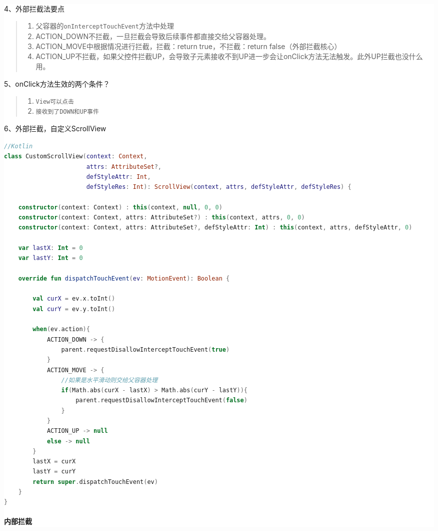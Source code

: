 4、外部拦截法要点
>1. 父容器的`onInterceptTouchEvent`方法中处理
>2. ACTION_DOWN不拦截，一旦拦截会导致后续事件都直接交给父容器处理。
>3. ACTION_MOVE中根据情况进行拦截，拦截：return true，不拦截：return false（外部拦截核心）
>4. ACTION_UP不拦截，如果父控件拦截UP，会导致子元素接收不到UP进一步会让onClick方法无法触发。此外UP拦截也没什么用。

5、onClick方法生效的两个条件？
>1. `View可以点击`
>2. `接收到了DOWN和UP事件`

6、外部拦截，自定义ScrollView
```kotlin
//Kotlin
class CustomScrollView(context: Context,
                       attrs: AttributeSet?,
                       defStyleAttr: Int,
                       defStyleRes: Int): ScrollView(context, attrs, defStyleAttr, defStyleRes) {

    constructor(context: Context) : this(context, null, 0, 0)
    constructor(context: Context, attrs: AttributeSet?) : this(context, attrs, 0, 0)
    constructor(context: Context, attrs: AttributeSet?, defStyleAttr: Int) : this(context, attrs, defStyleAttr, 0)

    var lastX: Int = 0
    var lastY: Int = 0

    override fun dispatchTouchEvent(ev: MotionEvent): Boolean {

        val curX = ev.x.toInt()
        val curY = ev.y.toInt()

        when(ev.action){
            ACTION_DOWN -> {
                parent.requestDisallowInterceptTouchEvent(true)
            }
            ACTION_MOVE -> {
                //如果是水平滑动则交给父容器处理
                if(Math.abs(curX - lastX) > Math.abs(curY - lastY)){
                    parent.requestDisallowInterceptTouchEvent(false)
                }
            }
            ACTION_UP -> null
            else -> null
        }
        lastX = curX
        lastY = curY
        return super.dispatchTouchEvent(ev)
    }
}
```

#### 内部拦截
